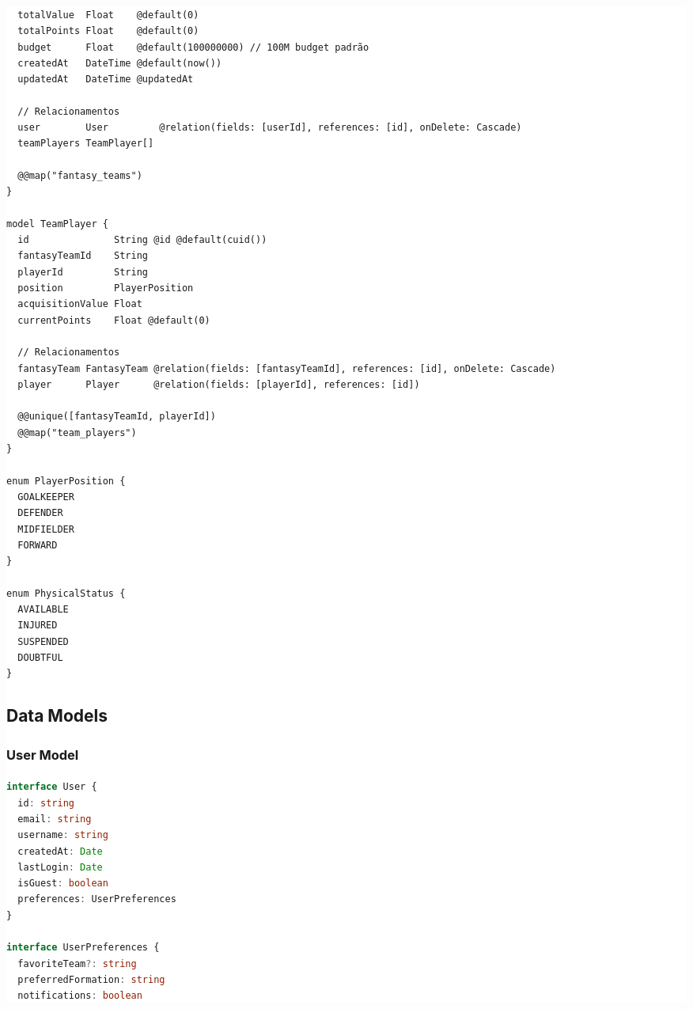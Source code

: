 ```prisma
  totalValue  Float    @default(0)
  totalPoints Float    @default(0)
  budget      Float    @default(100000000) // 100M budget padrão
  createdAt   DateTime @default(now())
  updatedAt   DateTime @updatedAt
  
  // Relacionamentos
  user        User         @relation(fields: [userId], references: [id], onDelete: Cascade)
  teamPlayers TeamPlayer[]
  
  @@map("fantasy_teams")
}

model TeamPlayer {
  id               String @id @default(cuid())
  fantasyTeamId    String
  playerId         String
  position         PlayerPosition
  acquisitionValue Float
  currentPoints    Float @default(0)
  
  // Relacionamentos
  fantasyTeam FantasyTeam @relation(fields: [fantasyTeamId], references: [id], onDelete: Cascade)
  player      Player      @relation(fields: [playerId], references: [id])
  
  @@unique([fantasyTeamId, playerId])
  @@map("team_players")
}

enum PlayerPosition {
  GOALKEEPER
  DEFENDER
  MIDFIELDER
  FORWARD
}

enum PhysicalStatus {
  AVAILABLE
  INJURED
  SUSPENDED
  DOUBTFUL
}
```

## Data Models

### User Model
```typescript
interface User {
  id: string
  email: string
  username: string
  createdAt: Date
  lastLogin: Date
  isGuest: boolean
  preferences: UserPreferences
}

interface UserPreferences {
  favoriteTeam?: string
  preferredFormation: string
  notifications: boolean
```